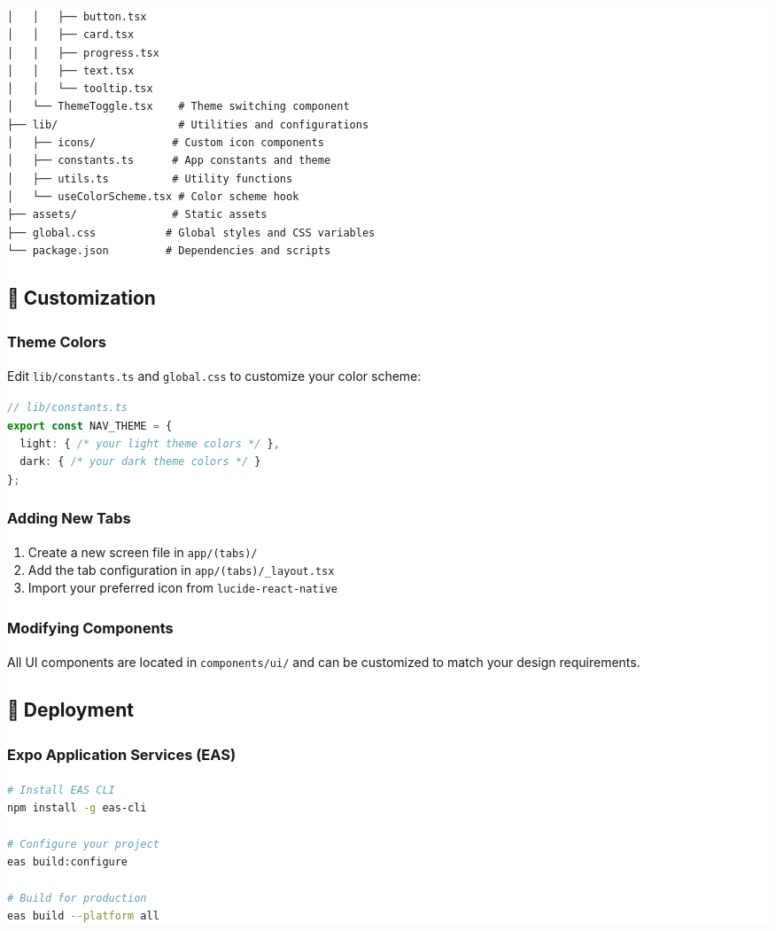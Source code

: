 ```
│   │   ├── button.tsx
│   │   ├── card.tsx
│   │   ├── progress.tsx
│   │   ├── text.tsx
│   │   └── tooltip.tsx
│   └── ThemeToggle.tsx    # Theme switching component
├── lib/                   # Utilities and configurations
│   ├── icons/            # Custom icon components
│   ├── constants.ts      # App constants and theme
│   ├── utils.ts          # Utility functions
│   └── useColorScheme.tsx # Color scheme hook
├── assets/               # Static assets
├── global.css           # Global styles and CSS variables
└── package.json         # Dependencies and scripts
```

## 🎨 Customization

### Theme Colors
Edit `lib/constants.ts` and `global.css` to customize your color scheme:

```typescript
// lib/constants.ts
export const NAV_THEME = {
  light: { /* your light theme colors */ },
  dark: { /* your dark theme colors */ }
};
```

### Adding New Tabs
1. Create a new screen file in `app/(tabs)/`
2. Add the tab configuration in `app/(tabs)/_layout.tsx`
3. Import your preferred icon from `lucide-react-native`

### Modifying Components
All UI components are located in `components/ui/` and can be customized to match your design requirements.

## 🚢 Deployment

### Expo Application Services (EAS)
```bash
# Install EAS CLI
npm install -g eas-cli

# Configure your project
eas build:configure

# Build for production
eas build --platform all
```
